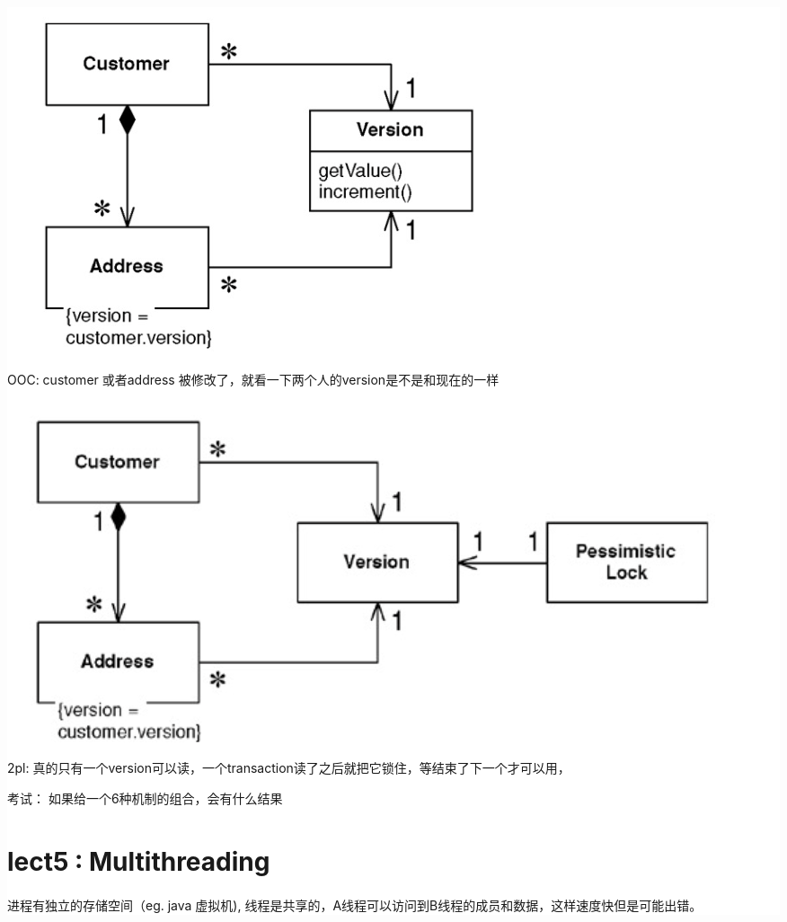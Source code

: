 ![OOC: customer 或者address 被修改了，就看一下两个人的version是不是和现在的一样](%E6%9C%9F%E6%9C%AB%E6%8F%90%E7%BA%B2%20f34b0ce1cd564109ad4a55f502050628/%E6%88%AA%E5%B1%8F2021-09-23_%E4%B8%8B%E5%8D%883.35.09.png)

OOC: customer 或者address 被修改了，就看一下两个人的version是不是和现在的一样

![2pl: 真的只有一个version可以读，一个transaction读了之后就把它锁住，等结束了下一个才可以用，](%E6%9C%9F%E6%9C%AB%E6%8F%90%E7%BA%B2%20f34b0ce1cd564109ad4a55f502050628/%E6%88%AA%E5%B1%8F2021-09-23_%E4%B8%8B%E5%8D%883.36.27.png)

2pl: 真的只有一个version可以读，一个transaction读了之后就把它锁住，等结束了下一个才可以用，

考试： 如果给一个6种机制的组合，会有什么结果

# lect5 : Multithreading

进程有独立的存储空间（eg. java 虚拟机), 线程是共享的，A线程可以访问到B线程的成员和数据，这样速度快但是可能出错。
